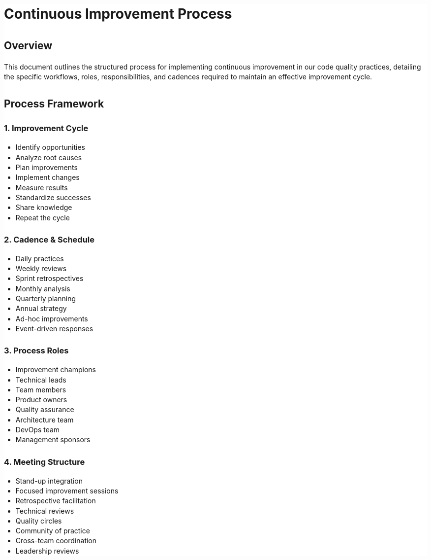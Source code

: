 # Continuous Improvement Process

## Overview

This document outlines the structured process for implementing continuous improvement in our code quality practices, detailing the specific workflows, roles, responsibilities, and cadences required to maintain an effective improvement cycle.

## Process Framework

### 1. Improvement Cycle
- Identify opportunities
- Analyze root causes
- Plan improvements
- Implement changes
- Measure results
- Standardize successes
- Share knowledge
- Repeat the cycle

### 2. Cadence & Schedule
- Daily practices
- Weekly reviews
- Sprint retrospectives
- Monthly analysis
- Quarterly planning
- Annual strategy
- Ad-hoc improvements
- Event-driven responses

### 3. Process Roles
- Improvement champions
- Technical leads
- Team members
- Product owners
- Quality assurance
- Architecture team
- DevOps team
- Management sponsors

### 4. Meeting Structure
- Stand-up integration
- Focused improvement sessions
- Retrospective facilitation
- Technical reviews
- Quality circles
- Community of practice
- Cross-team coordination
- Leadership reviews
